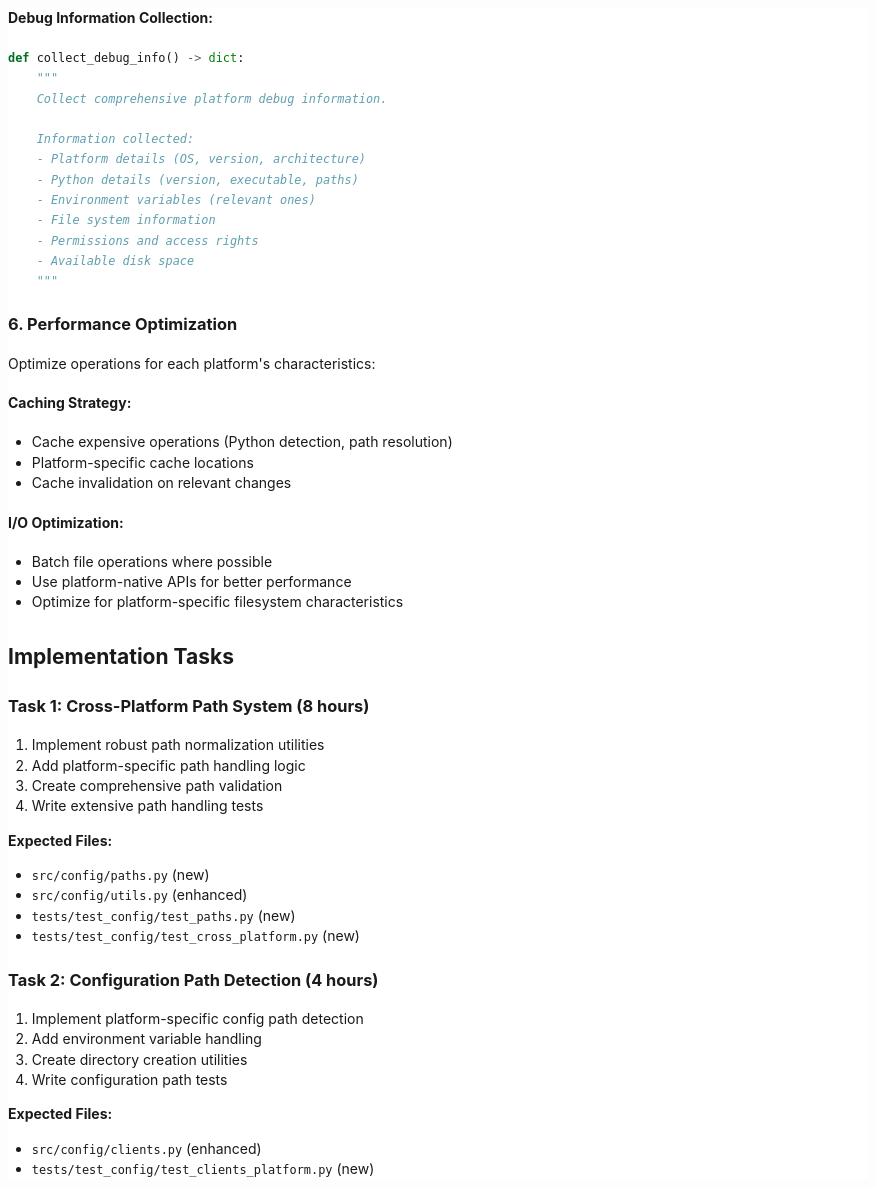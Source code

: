 #### Debug Information Collection:
```python
def collect_debug_info() -> dict:
    """
    Collect comprehensive platform debug information.
    
    Information collected:
    - Platform details (OS, version, architecture)
    - Python details (version, executable, paths)
    - Environment variables (relevant ones)
    - File system information
    - Permissions and access rights
    - Available disk space
    """
```

### 6. Performance Optimization

Optimize operations for each platform's characteristics:

#### Caching Strategy:
- Cache expensive operations (Python detection, path resolution)
- Platform-specific cache locations
- Cache invalidation on relevant changes

#### I/O Optimization:
- Batch file operations where possible
- Use platform-native APIs for better performance
- Optimize for platform-specific filesystem characteristics

## Implementation Tasks

### Task 1: Cross-Platform Path System (8 hours)
1. Implement robust path normalization utilities
2. Add platform-specific path handling logic
3. Create comprehensive path validation
4. Write extensive path handling tests

**Expected Files:**
- `src/config/paths.py` (new)
- `src/config/utils.py` (enhanced)
- `tests/test_config/test_paths.py` (new)
- `tests/test_config/test_cross_platform.py` (new)

### Task 2: Configuration Path Detection (4 hours)  
1. Implement platform-specific config path detection
2. Add environment variable handling
3. Create directory creation utilities
4. Write configuration path tests

**Expected Files:**
- `src/config/clients.py` (enhanced)
- `tests/test_config/test_clients_platform.py` (new)
